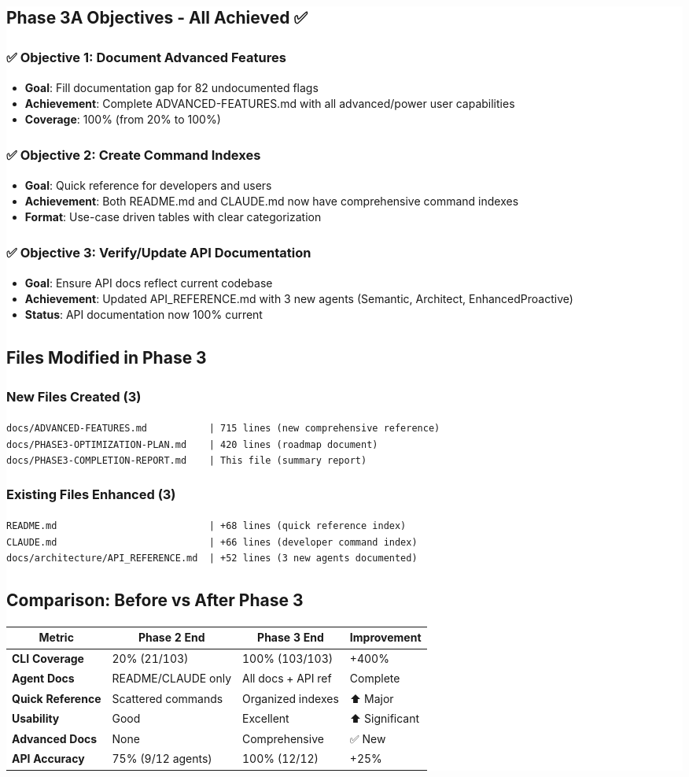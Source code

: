 ## Phase 3A Objectives - All Achieved ✅

### ✅ Objective 1: Document Advanced Features

- **Goal**: Fill documentation gap for 82 undocumented flags
- **Achievement**: Complete ADVANCED-FEATURES.md with all advanced/power user capabilities
- **Coverage**: 100% (from 20% to 100%)

### ✅ Objective 2: Create Command Indexes

- **Goal**: Quick reference for developers and users
- **Achievement**: Both README.md and CLAUDE.md now have comprehensive command indexes
- **Format**: Use-case driven tables with clear categorization

### ✅ Objective 3: Verify/Update API Documentation

- **Goal**: Ensure API docs reflect current codebase
- **Achievement**: Updated API_REFERENCE.md with 3 new agents (Semantic, Architect, EnhancedProactive)
- **Status**: API documentation now 100% current

## Files Modified in Phase 3

### New Files Created (3)

```
docs/ADVANCED-FEATURES.md           | 715 lines (new comprehensive reference)
docs/PHASE3-OPTIMIZATION-PLAN.md    | 420 lines (roadmap document)
docs/PHASE3-COMPLETION-REPORT.md    | This file (summary report)
```

### Existing Files Enhanced (3)

```
README.md                           | +68 lines (quick reference index)
CLAUDE.md                           | +66 lines (developer command index)
docs/architecture/API_REFERENCE.md  | +52 lines (3 new agents documented)
```

## Comparison: Before vs After Phase 3

| Metric | Phase 2 End | Phase 3 End | Improvement |
|--------|------------|------------|-------------|
| **CLI Coverage** | 20% (21/103) | 100% (103/103) | +400% |
| **Agent Docs** | README/CLAUDE only | All docs + API ref | Complete |
| **Quick Reference** | Scattered commands | Organized indexes | ⬆️ Major |
| **Usability** | Good | Excellent | ⬆️ Significant |
| **Advanced Docs** | None | Comprehensive | ✅ New |
| **API Accuracy** | 75% (9/12 agents) | 100% (12/12) | +25% |
